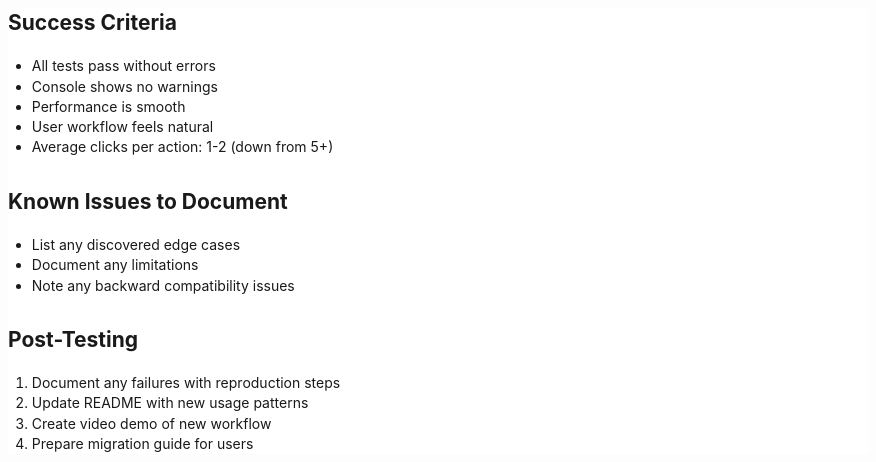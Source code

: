 ## Success Criteria
- All tests pass without errors
- Console shows no warnings
- Performance is smooth
- User workflow feels natural
- Average clicks per action: 1-2 (down from 5+)

## Known Issues to Document
- List any discovered edge cases
- Document any limitations
- Note any backward compatibility issues

## Post-Testing
1. Document any failures with reproduction steps
2. Update README with new usage patterns
3. Create video demo of new workflow
4. Prepare migration guide for users
